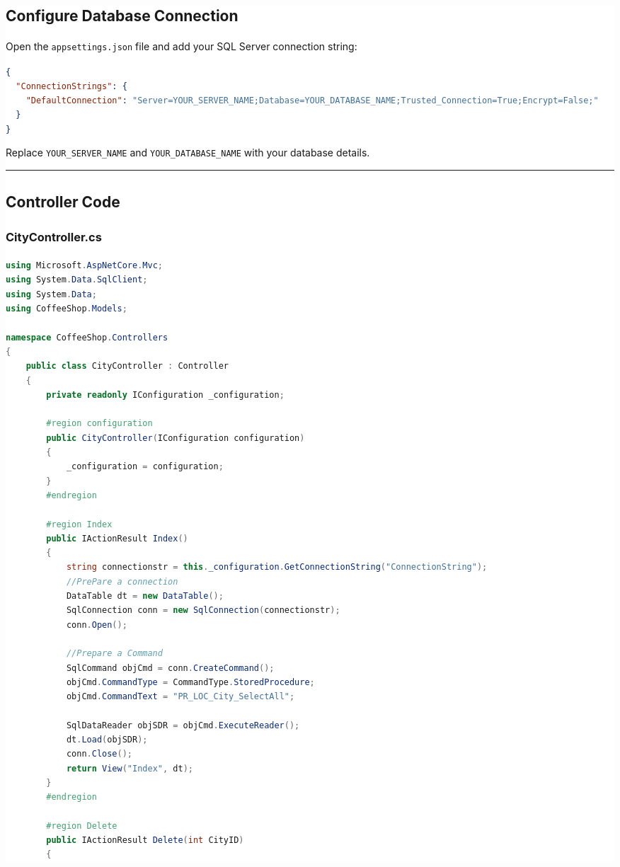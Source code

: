## Configure Database Connection

Open the `appsettings.json` file and add your SQL Server connection string:

```json
{
  "ConnectionStrings": {
    "DefaultConnection": "Server=YOUR_SERVER_NAME;Database=YOUR_DATABASE_NAME;Trusted_Connection=True;Encrypt=False;"
  }
}
```

Replace `YOUR_SERVER_NAME` and `YOUR_DATABASE_NAME` with your database details.

---

## Controller Code

### CityController.cs

```csharp
using Microsoft.AspNetCore.Mvc;
using System.Data.SqlClient;
using System.Data;
using CoffeeShop.Models;

namespace CoffeeShop.Controllers
{
    public class CityController : Controller
    {
        private readonly IConfiguration _configuration;

        #region configuration
        public CityController(IConfiguration configuration)
        {
            _configuration = configuration;
        }
        #endregion

        #region Index
        public IActionResult Index()
        {
            string connectionstr = this._configuration.GetConnectionString("ConnectionString");
            //PrePare a connection
            DataTable dt = new DataTable();
            SqlConnection conn = new SqlConnection(connectionstr);
            conn.Open();

            //Prepare a Command
            SqlCommand objCmd = conn.CreateCommand();
            objCmd.CommandType = CommandType.StoredProcedure;
            objCmd.CommandText = "PR_LOC_City_SelectAll";

            SqlDataReader objSDR = objCmd.ExecuteReader();
            dt.Load(objSDR);
            conn.Close();
            return View("Index", dt);
        }
        #endregion

        #region Delete
        public IActionResult Delete(int CityID)
        {
```